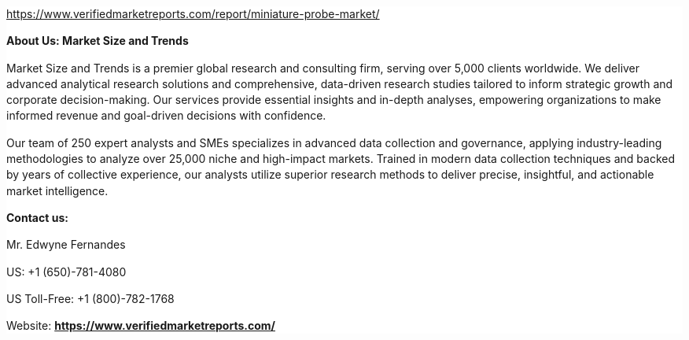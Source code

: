 <a href="https://www.verifiedmarketreports.com/report/miniature-probe-market/">https://www.verifiedmarketreports.com/report/miniature-probe-market/</a></strong></p><p><strong>About Us: Market Size and Trends</strong></p><p>Market Size and Trends is a premier global research and consulting firm, serving over 5,000 clients worldwide. We deliver advanced analytical research solutions and comprehensive, data-driven research studies tailored to inform strategic growth and corporate decision-making. Our services provide essential insights and in-depth analyses, empowering organizations to make informed revenue and goal-driven decisions with confidence.</p><p>Our team of 250 expert analysts and SMEs specializes in advanced data collection and governance, applying industry-leading methodologies to analyze over 25,000 niche and high-impact markets. Trained in modern data collection techniques and backed by years of collective experience, our analysts utilize superior research methods to deliver precise, insightful, and actionable market intelligence.</p><p><strong>Contact us:</strong></p><p>Mr. Edwyne Fernandes</p><p>US: +1 (650)-781-4080</p><p>US Toll-Free: +1 (800)-782-1768</p><p>Website: <strong><a href="https://www.verifiedmarketreports.com/">https://www.verifiedmarketreports.com/</a></strong></p>
